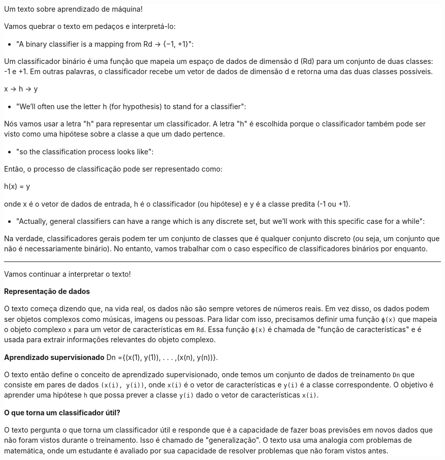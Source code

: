 

Um texto sobre aprendizado de máquina!

Vamos quebrar o texto em pedaços e interpretá-lo:

* "A binary classifier is a mapping from Rd → {−1, +1}":

Um classificador binário é uma função que mapeia um espaço de dados de dimensão d (Rd) para um conjunto de duas classes: -1 e +1. Em outras palavras, o classificador recebe um vetor de dados de dimensão d e retorna uma das duas classes possíveis.

x → h → y

* "We’ll often use the letter h (for hypothesis) to stand for a classifier":

Nós vamos usar a letra "h" para representar um classificador. A letra "h" é escolhida porque o classificador também pode ser visto como uma hipótese sobre a classe a que um dado pertence.

* "so the classification process looks like":

Então, o processo de classificação pode ser representado como:

h(x) = y

onde x é o vetor de dados de entrada, h é o classificador (ou hipótese) e y é a classe predita (-1 ou +1).

* "Actually, general classifiers can have a range which is any discrete set, but we’ll work with this specific case for a while":

Na verdade, classificadores gerais podem ter um conjunto de classes que é qualquer conjunto discreto (ou seja, um conjunto que não é necessariamente binário). No entanto, vamos trabalhar com o caso específico de classificadores binários por enquanto.

----------------------



Vamos continuar a interpretar o texto!

**Representação de dados**

O texto começa dizendo que, na vida real, os dados não são sempre vetores de números reais. Em vez disso, os dados podem ser objetos complexos como músicas, imagens ou pessoas. Para lidar com isso, precisamos definir uma função `ϕ(x)` que mapeia o objeto complexo `x` para um vetor de características em `Rd`. Essa função `ϕ(x)` é chamada de "função de características" e é usada para extrair informações relevantes do objeto complexo.

**Aprendizado supervisionado**
Dn ={(x(1), y(1)), . . . ,(x(n), y(n))}.

O texto então define o conceito de aprendizado supervisionado, onde temos um conjunto de dados de treinamento `Dn` que consiste em pares de dados `(x(i), y(i))`, onde `x(i)` é o vetor de características e `y(i)` é a classe correspondente. O objetivo é aprender uma hipótese `h` que possa prever a classe `y(i)` dado o vetor de características `x(i)`.

**O que torna um classificador útil?**

O texto pergunta o que torna um classificador útil e responde que é a capacidade de fazer boas previsões em novos dados que não foram vistos durante o treinamento. Isso é chamado de "generalização". O texto usa uma analogia com problemas de matemática, onde um estudante é avaliado por sua capacidade de resolver problemas que não foram vistos antes.
